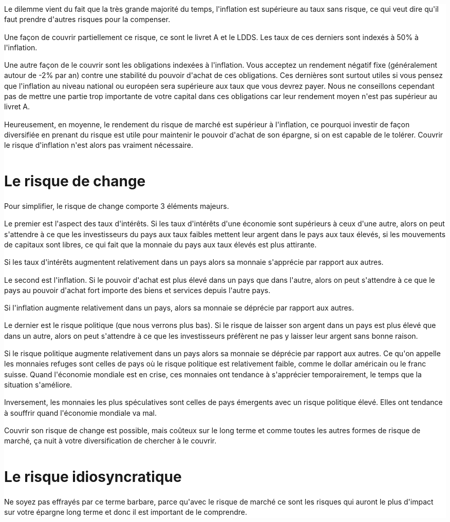 Le dilemme vient du fait que la très grande majorité du temps, l'inflation est supérieure au taux sans risque, ce qui veut dire qu'il faut prendre d'autres risques pour la compenser.

Une façon de couvrir partiellement ce risque, ce sont le livret A et le LDDS. Les taux de ces derniers sont indexés à 50% à l'inflation.

Une autre façon de le couvrir sont les obligations indexées à l'inflation. Vous acceptez un rendement négatif fixe (généralement autour de -2% par an) contre une stabilité du pouvoir d'achat de ces obligations. Ces dernières sont surtout utiles si vous pensez que l'inflation au niveau national ou européen sera supérieure aux taux que vous devrez payer. Nous ne conseillons cependant pas de mettre une partie trop importante de votre capital dans ces obligations car leur rendement moyen n'est pas supérieur au livret A.

Heureusement, en moyenne, le rendement du risque de marché est supérieur à l'inflation, ce pourquoi investir de façon diversifiée en prenant du risque est utile pour maintenir le pouvoir d'achat de son épargne, si on est capable de le tolérer. Couvrir le risque d'inflation n'est alors pas vraiment nécessaire.

# **Le risque de change**

Pour simplifier, le risque de change comporte 3 éléments majeurs.

Le premier est l'aspect des taux d'intérêts. Si les taux d'intérêts d'une économie sont supérieurs à ceux d'une autre, alors on peut s'attendre à ce que les investisseurs du pays aux taux faibles mettent leur argent dans le pays aux taux élevés, si les mouvements de capitaux sont libres, ce qui fait que la monnaie du pays aux taux élevés est plus attirante.

Si les taux d'intérêts augmentent relativement dans un pays alors sa monnaie s'apprécie par rapport aux autres.

Le second est l'inflation. Si le pouvoir d'achat est plus élevé dans un pays que dans l'autre, alors on peut s'attendre à ce que le pays au pouvoir d'achat fort importe des biens et services depuis l'autre pays.

Si l'inflation augmente relativement dans un pays, alors sa monnaie se déprécie par rapport aux autres.

Le dernier est le risque politique (que nous verrons plus bas). Si le risque de laisser son argent dans un pays est plus élevé que dans un autre, alors on peut s'attendre à ce que les investisseurs préfèrent ne pas y laisser leur argent sans bonne raison.

Si le risque politique augmente relativement dans un pays alors sa monnaie se déprécie par rapport aux autres. Ce qu'on appelle les monnaies refuges sont celles de pays où le risque politique est relativement faible, comme le dollar américain ou le franc suisse. Quand l'économie mondiale est en crise, ces monnaies ont tendance à s'apprécier temporairement, le temps que la situation s'améliore.

Inversement, les monnaies les plus spéculatives sont celles de pays émergents avec un risque politique élevé. Elles ont tendance à souffrir quand l'économie mondiale va mal.

Couvrir son risque de change est possible, mais coûteux sur le long terme et comme toutes les autres formes de risque de marché, ça nuit à votre diversification de chercher à le couvrir.

# **Le risque idiosyncratique**

Ne soyez pas effrayés par ce terme barbare, parce qu'avec le risque de marché ce sont les risques qui auront le plus d'impact sur votre épargne long terme et donc il est important de le comprendre.
